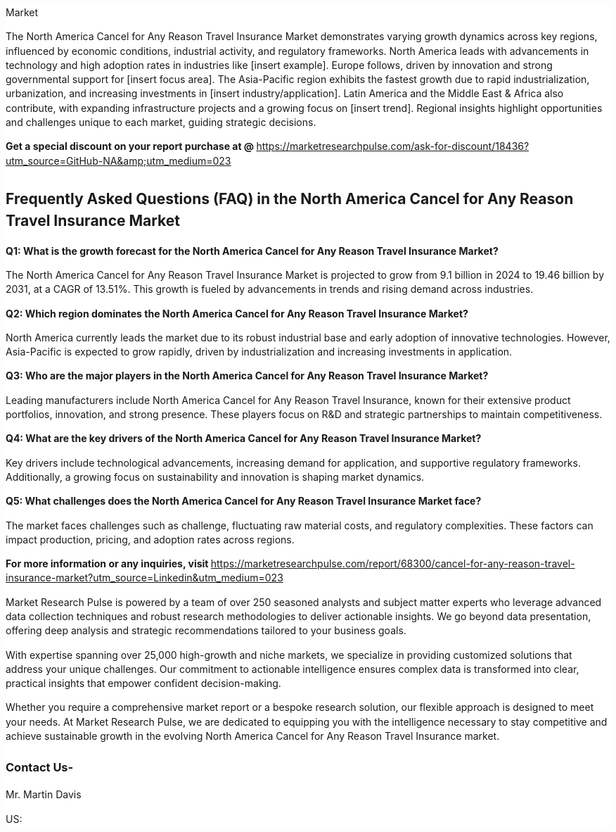 Market</span></h3><div class="flex max-w-full flex-col flex-grow"><div class="min-h-8 text-message flex w-full flex-col items-end gap-2 whitespace-normal break-words [.text-message+&amp;]:mt-5" dir="auto" data-message-author-role="assistant" data-message-id="e9038762-ce64-4e30-91c9-9bd413514231" data-message-model-slug="gpt-4o-mini"><div class="flex w-full flex-col gap-1 empty:hidden first:pt-[3px]"><div class="markdown prose w-full break-words dark:prose-invert light"><p>The North America Cancel for Any Reason Travel Insurance Market demonstrates varying growth dynamics across key regions, influenced by economic conditions, industrial activity, and regulatory frameworks. North America leads with advancements in technology and high adoption rates in industries like [insert example]. Europe follows, driven by innovation and strong governmental support for [insert focus area]. The Asia-Pacific region exhibits the fastest growth due to rapid industrialization, urbanization, and increasing investments in [insert industry/application]. Latin America and the Middle East &amp; Africa also contribute, with expanding infrastructure projects and a growing focus on [insert trend]. Regional insights highlight opportunities and challenges unique to each market, guiding strategic decisions.</p></div></div></div></div><p><strong>Get a special discount on your report purchase at @ </strong><a href="https://marketresearchpulse.com/ask-for-discount/18436?utm_source=GitHub-NA&amp;utm_medium=023">https://marketresearchpulse.com/ask-for-discount/18436?utm_source=GitHub-NA&amp;utm_medium=023</a></p><h2>Frequently Asked Questions (FAQ) in the North America Cancel for Any Reason Travel Insurance Market</h2><p><strong>Q1: What is the growth forecast for the North America Cancel for Any Reason Travel Insurance Market?</strong></p><p>The North America Cancel for Any Reason Travel Insurance Market is projected to grow from 9.1 billion in 2024 to 19.46 billion by 2031, at a CAGR of 13.51%. This growth is fueled by advancements in trends and rising demand across industries.</p><p><strong>Q2: Which region dominates the North America Cancel for Any Reason Travel Insurance Market?</strong></p><p>North America currently leads the market due to its robust industrial base and early adoption of innovative technologies. However, Asia-Pacific is expected to grow rapidly, driven by industrialization and increasing investments in application.</p><p><strong>Q3: Who are the major players in the North America Cancel for Any Reason Travel Insurance Market?</strong></p><p>Leading manufacturers include North America Cancel for Any Reason Travel Insurance, known for their extensive product portfolios, innovation, and strong presence. These players focus on R&amp;D and strategic partnerships to maintain competitiveness.</p><p><strong>Q4: What are the key drivers of the North America Cancel for Any Reason Travel Insurance Market?</strong></p><p>Key drivers include technological advancements, increasing demand for application, and supportive regulatory frameworks. Additionally, a growing focus on sustainability and innovation is shaping market dynamics.</p><p><strong>Q5: What challenges does the North America Cancel for Any Reason Travel Insurance Market face?</strong></p><p>The market faces challenges such as challenge, fluctuating raw material costs, and regulatory complexities. These factors can impact production, pricing, and adoption rates across regions.</p><p><strong>For more information or any inquiries, visit&nbsp;</strong><a href="https://marketresearchpulse.com/report/68300/cancel-for-any-reason-travel-insurance-market?utm_source=Linkedin&utm_medium=023">https://marketresearchpulse.com/report/68300/cancel-for-any-reason-travel-insurance-market?utm_source=Linkedin&utm_medium=023</a></p><p>Market Research Pulse is powered by a team of over 250 seasoned analysts and subject matter experts who leverage advanced data collection techniques and robust research methodologies to deliver actionable insights. We go beyond data presentation, offering deep analysis and strategic recommendations tailored to your business goals.</p><p>With expertise spanning over 25,000 high-growth and niche markets, we specialize in providing customized solutions that address your unique challenges. Our commitment to actionable intelligence ensures complex data is transformed into clear, practical insights that empower confident decision-making.</p><p>Whether you require a comprehensive market report or a bespoke research solution, our flexible approach is designed to meet your needs. At Market Research Pulse, we are dedicated to equipping you with the intelligence necessary to stay competitive and achieve sustainable growth in the evolving North America Cancel for Any Reason Travel Insurance market.</p><h3><strong>Contact Us-</strong></h3><p>Mr. Martin Davis</p><p>US: